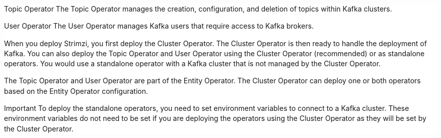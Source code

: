 Topic Operator
The Topic Operator manages the creation, configuration, and deletion of topics within Kafka clusters.

User Operator
The User Operator manages Kafka users that require access to Kafka brokers.

When you deploy Strimzi, you first deploy the Cluster Operator. The Cluster Operator is then ready to handle the deployment of Kafka. You can also deploy the Topic Operator and User Operator using the Cluster Operator (recommended) or as standalone operators. You would use a standalone operator with a Kafka cluster that is not managed by the Cluster Operator.

The Topic Operator and User Operator are part of the Entity Operator. The Cluster Operator can deploy one or both operators based on the Entity Operator configuration.

Important
To deploy the standalone operators, you need to set environment variables to connect to a Kafka cluster. These environment variables do not need to be set if you are deploying the operators using the Cluster Operator as they will be set by the Cluster Operator.
